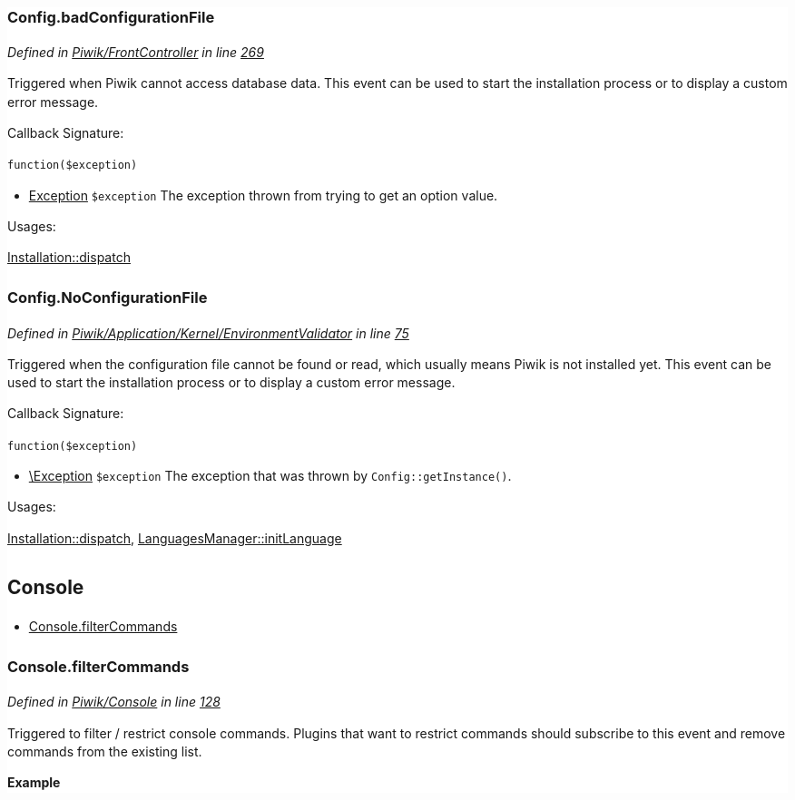 ### Config.badConfigurationFile

*Defined in [Piwik/FrontController](https://github.com/piwik/piwik/blob/2.15.0-b1/core/FrontController.php) in line [269](https://github.com/piwik/piwik/blob/2.15.0-b1/core/FrontController.php#L269)*

Triggered when Piwik cannot access database data. This event can be used to start the installation process or to display a custom error
message.

Callback Signature:
<pre><code>function($exception)</code></pre>

- [Exception](http://php.net/class.Exception) `$exception` The exception thrown from trying to get an option value.

Usages:

[Installation::dispatch](https://github.com/piwik/piwik/blob/2.15.0-b1/plugins/Installation/Installation.php#L86)


### Config.NoConfigurationFile

*Defined in [Piwik/Application/Kernel/EnvironmentValidator](https://github.com/piwik/piwik/blob/2.15.0-b1/core/Application/Kernel/EnvironmentValidator.php) in line [75](https://github.com/piwik/piwik/blob/2.15.0-b1/core/Application/Kernel/EnvironmentValidator.php#L75)*

Triggered when the configuration file cannot be found or read, which usually means Piwik is not installed yet. This event can be used to start the installation process or to display a custom error message.

Callback Signature:
<pre><code>function($exception)</code></pre>

- [\Exception](http://php.net/class.\Exception) `$exception` The exception that was thrown by `Config::getInstance()`.

Usages:

[Installation::dispatch](https://github.com/piwik/piwik/blob/2.15.0-b1/plugins/Installation/Installation.php#L86), [LanguagesManager::initLanguage](https://github.com/piwik/piwik/blob/2.15.0-b1/plugins/LanguagesManager/LanguagesManager.php#L98)

## Console

- [Console.filterCommands](#consolefiltercommands)

### Console.filterCommands

*Defined in [Piwik/Console](https://github.com/piwik/piwik/blob/2.15.0-b1/core/Console.php) in line [128](https://github.com/piwik/piwik/blob/2.15.0-b1/core/Console.php#L128)*

Triggered to filter / restrict console commands. Plugins that want to restrict commands
should subscribe to this event and remove commands from the existing list.

**Example**
